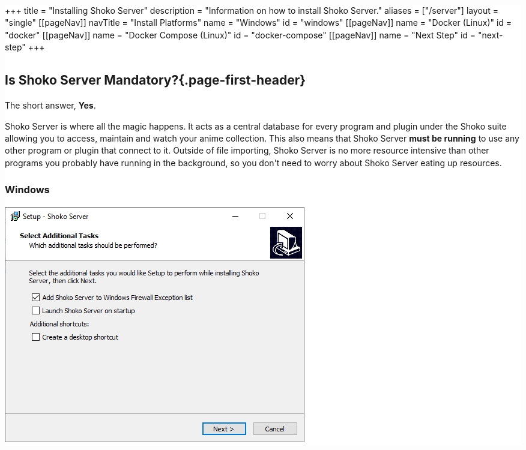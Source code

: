 +++ title = "Installing Shoko Server"
description = "Information on how to install Shoko Server."
aliases = ["/server"]
layout = "single"
[[pageNav]]
navTitle = "Install Platforms"
name = "Windows"
id = "windows"
[[pageNav]]
name = "Docker (Linux)"
id = "docker"
[[pageNav]]
name = "Docker Compose (Linux)"
id = "docker-compose"
[[pageNav]]
name = "Next Step"
id = "next-step"
+++

## Is Shoko Server Mandatory?{.page-first-header}

The short answer, **Yes**.

Shoko Server is where all the magic happens. It acts as a central database for every program and plugin under the Shoko
suite allowing you to access, maintain and watch your anime collection. This also means that Shoko Server **must be
running** to use any other program or plugin that connect to it. Outside of file importing, Shoko Server is no more
resource intensive than other programs you probably have running in the background, so you don't need to worry about
Shoko Server eating up resources.

### Windows

![Shoko Server - Windows Install](/assets/images/shoko-server/Shoko-Server-Install-Windows-01.jpg)
